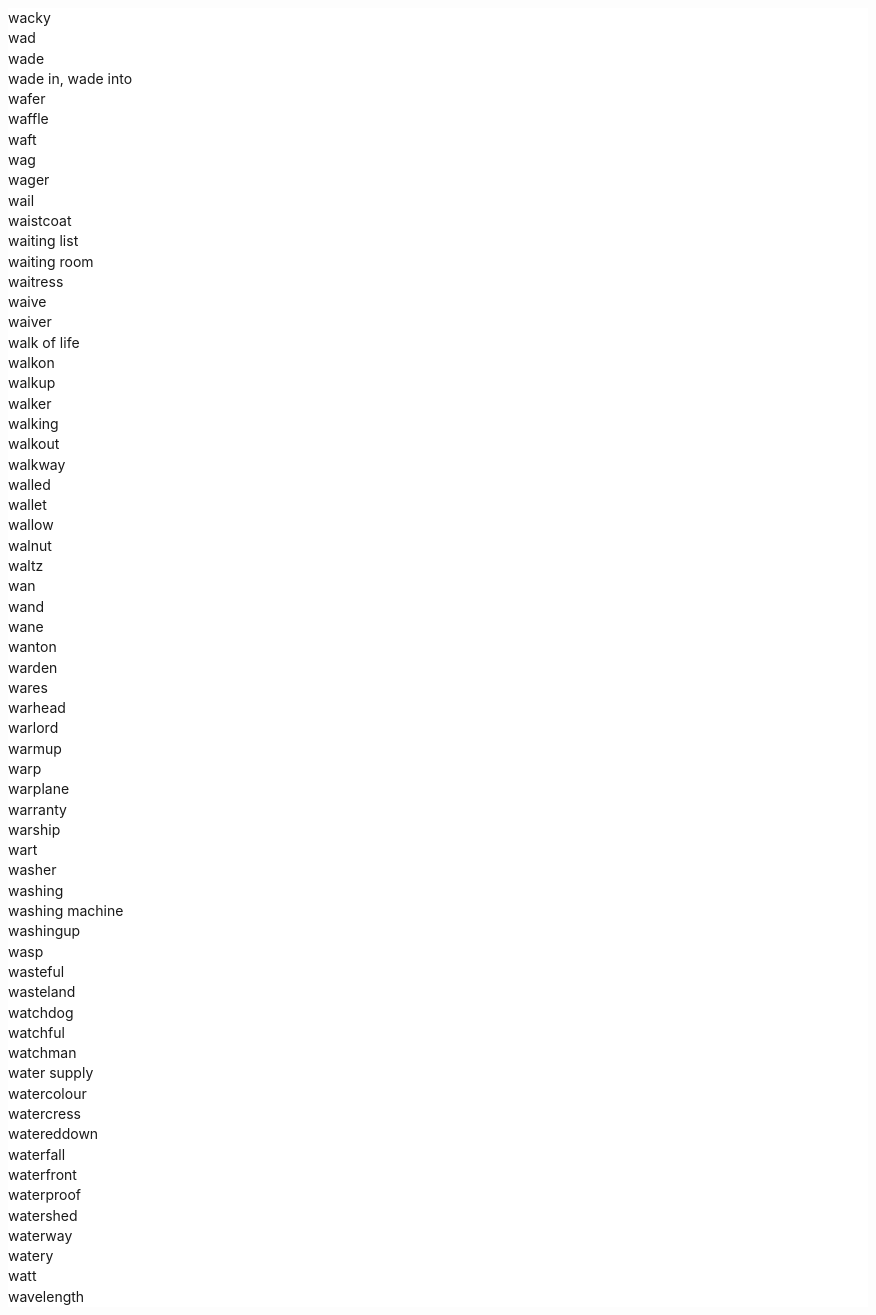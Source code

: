 wacky  
wad  
wade  
wade in, wade into  
wafer  
waffle  
waft  
wag  
wager  
wail  
waistcoat  
waiting list  
waiting room  
waitress  
waive  
waiver  
walk of life  
walkon  
walkup  
walker  
walking  
walkout  
walkway  
walled  
wallet  
wallow  
walnut  
waltz  
wan  
wand  
wane  
wanton  
warden  
wares  
warhead  
warlord  
warmup  
warp  
warplane  
warranty  
warship  
wart  
washer  
washing  
washing machine  
washingup  
wasp  
wasteful  
wasteland  
watchdog  
watchful  
watchman  
water supply  
watercolour  
watercress  
watereddown  
waterfall  
waterfront  
waterproof  
watershed  
waterway  
watery  
watt  
wavelength  